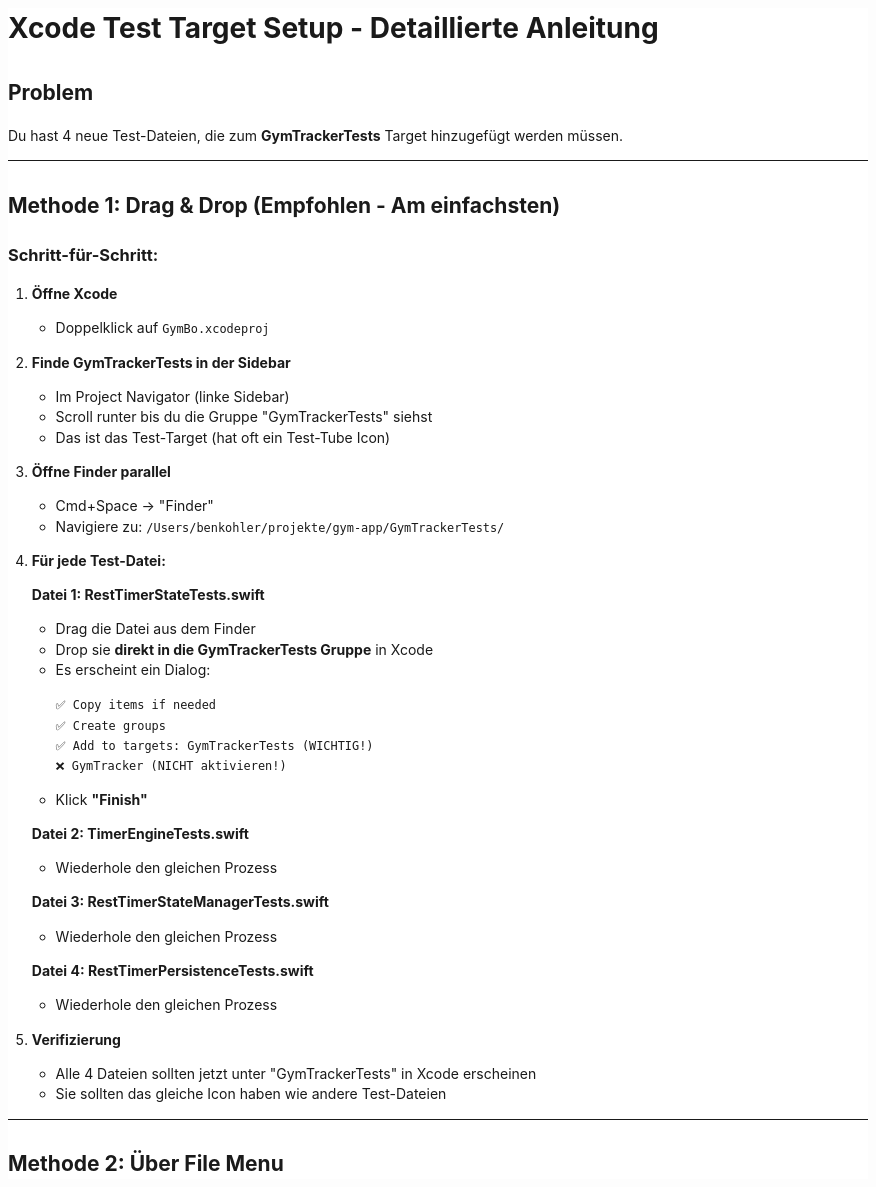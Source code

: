 # Xcode Test Target Setup - Detaillierte Anleitung

## Problem
Du hast 4 neue Test-Dateien, die zum **GymTrackerTests** Target hinzugefügt werden müssen.

---

## Methode 1: Drag & Drop (Empfohlen - Am einfachsten)

### Schritt-für-Schritt:

1. **Öffne Xcode**
   - Doppelklick auf `GymBo.xcodeproj`

2. **Finde GymTrackerTests in der Sidebar**
   - Im Project Navigator (linke Sidebar)
   - Scroll runter bis du die Gruppe "GymTrackerTests" siehst
   - Das ist das Test-Target (hat oft ein Test-Tube Icon)

3. **Öffne Finder parallel**
   - Cmd+Space → "Finder"
   - Navigiere zu: `/Users/benkohler/projekte/gym-app/GymTrackerTests/`

4. **Für jede Test-Datei:**
   
   **Datei 1: RestTimerStateTests.swift**
   - Drag die Datei aus dem Finder
   - Drop sie **direkt in die GymTrackerTests Gruppe** in Xcode
   - Es erscheint ein Dialog:
     ```
     ✅ Copy items if needed
     ✅ Create groups
     ✅ Add to targets: GymTrackerTests (WICHTIG!)
     ❌ GymTracker (NICHT aktivieren!)
     ```
   - Klick **"Finish"**

   **Datei 2: TimerEngineTests.swift**
   - Wiederhole den gleichen Prozess
   
   **Datei 3: RestTimerStateManagerTests.swift**
   - Wiederhole den gleichen Prozess
   
   **Datei 4: RestTimerPersistenceTests.swift**
   - Wiederhole den gleichen Prozess

5. **Verifizierung**
   - Alle 4 Dateien sollten jetzt unter "GymTrackerTests" in Xcode erscheinen
   - Sie sollten das gleiche Icon haben wie andere Test-Dateien

---

## Methode 2: Über File Menu
